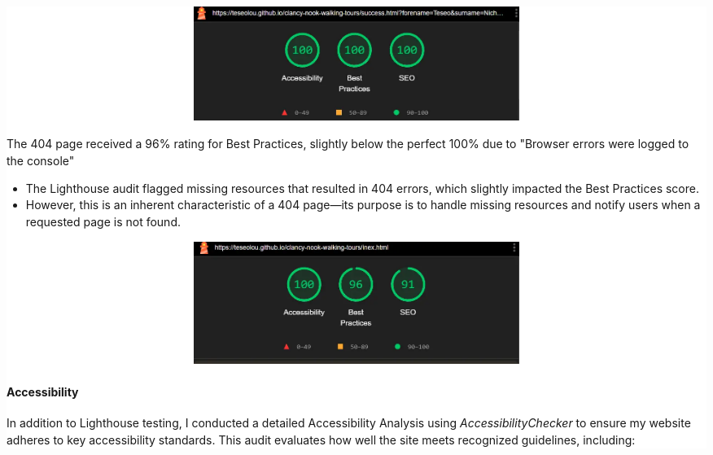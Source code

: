 <div align="center">
   <img src="docs/images/lighthouse-test-success-desktop.webp" alt="Lighthouse Success Page Result" width="400">
</div>

The 404 page received a 96% rating for Best Practices, slightly below the perfect 100% due to "Browser errors were logged to the console"
- The Lighthouse audit flagged missing resources that resulted in 404 errors, which slightly impacted the Best Practices score.
- However, this is an inherent characteristic of a 404 page—its purpose is to handle missing resources and notify users when a requested page is not found.

<div align="center">
   <img src="docs/images/lighthouse-test-error-desktop.webp" alt="Lighthouse Error Page Result" width="400">
</div>

#### **Accessibility**

In addition to Lighthouse testing, I conducted a detailed Accessibility Analysis using _AccessibilityChecker_ to ensure my website adheres to key accessibility standards. This audit evaluates how well the site meets recognized guidelines, including:
